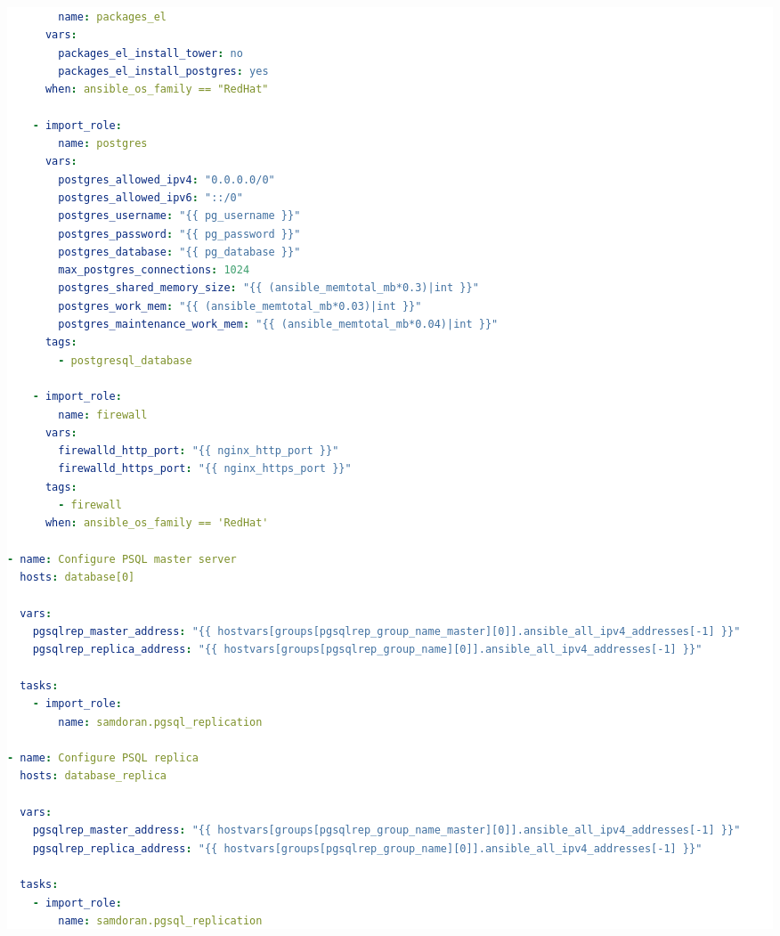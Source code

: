 ```yaml
        name: packages_el
      vars:
        packages_el_install_tower: no
        packages_el_install_postgres: yes
      when: ansible_os_family == "RedHat"

    - import_role:
        name: postgres
      vars:
        postgres_allowed_ipv4: "0.0.0.0/0"
        postgres_allowed_ipv6: "::/0"
        postgres_username: "{{ pg_username }}"
        postgres_password: "{{ pg_password }}"
        postgres_database: "{{ pg_database }}"
        max_postgres_connections: 1024
        postgres_shared_memory_size: "{{ (ansible_memtotal_mb*0.3)|int }}"
        postgres_work_mem: "{{ (ansible_memtotal_mb*0.03)|int }}"
        postgres_maintenance_work_mem: "{{ (ansible_memtotal_mb*0.04)|int }}"
      tags:
        - postgresql_database

    - import_role:
        name: firewall
      vars:
        firewalld_http_port: "{{ nginx_http_port }}"
        firewalld_https_port: "{{ nginx_https_port }}"
      tags:
        - firewall
      when: ansible_os_family == 'RedHat'

- name: Configure PSQL master server
  hosts: database[0]

  vars:
    pgsqlrep_master_address: "{{ hostvars[groups[pgsqlrep_group_name_master][0]].ansible_all_ipv4_addresses[-1] }}"
    pgsqlrep_replica_address: "{{ hostvars[groups[pgsqlrep_group_name][0]].ansible_all_ipv4_addresses[-1] }}"

  tasks:
    - import_role:
        name: samdoran.pgsql_replication

- name: Configure PSQL replica
  hosts: database_replica

  vars:
    pgsqlrep_master_address: "{{ hostvars[groups[pgsqlrep_group_name_master][0]].ansible_all_ipv4_addresses[-1] }}"
    pgsqlrep_replica_address: "{{ hostvars[groups[pgsqlrep_group_name][0]].ansible_all_ipv4_addresses[-1] }}"

  tasks:
    - import_role:
        name: samdoran.pgsql_replication

```
